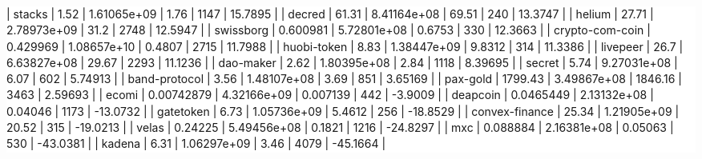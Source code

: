 | stacks                |     1.52        |      1.61065e+09 |                              1.76 |                            1147 |     15.7895  |
| decred                |    61.31        |      8.41164e+08 |                             69.51 |                             240 |     13.3747  |
| helium                |    27.71        |      2.78973e+09 |                              31.2 |                            2748 |     12.5947  |
| swissborg             |     0.600981    |      5.72801e+08 |                            0.6753 |                             330 |     12.3663  |
| crypto-com-coin       |     0.429969    |      1.08657e+10 |                            0.4807 |                            2715 |     11.7988  |
| huobi-token           |     8.83        |      1.38447e+09 |                            9.8312 |                             314 |     11.3386  |
| livepeer              |    26.7         |      6.63827e+08 |                             29.67 |                            2293 |     11.1236  |
| dao-maker             |     2.62        |      1.80395e+08 |                              2.84 |                            1118 |      8.39695 |
| secret                |     5.74        |      9.27031e+08 |                              6.07 |                             602 |      5.74913 |
| band-protocol         |     3.56        |      1.48107e+08 |                              3.69 |                             851 |      3.65169 |
| pax-gold              |  1799.43        |      3.49867e+08 |                           1846.16 |                            3463 |      2.59693 |
| ecomi                 |     0.00742879  |      4.32166e+09 |                          0.007139 |                             442 |     -3.9009  |
| deapcoin              |     0.0465449   |      2.13132e+08 |                           0.04046 |                            1173 |    -13.0732  |
| gatetoken             |     6.73        |      1.05736e+09 |                            5.4612 |                             256 |    -18.8529  |
| convex-finance        |    25.34        |      1.21905e+09 |                             20.52 |                             315 |    -19.0213  |
| velas                 |     0.24225     |      5.49456e+08 |                            0.1821 |                            1216 |    -24.8297  |
| mxc                   |     0.088884    |      2.16381e+08 |                           0.05063 |                             530 |    -43.0381  |
| kadena                |     6.31        |      1.06297e+09 |                              3.46 |                            4079 |    -45.1664  |